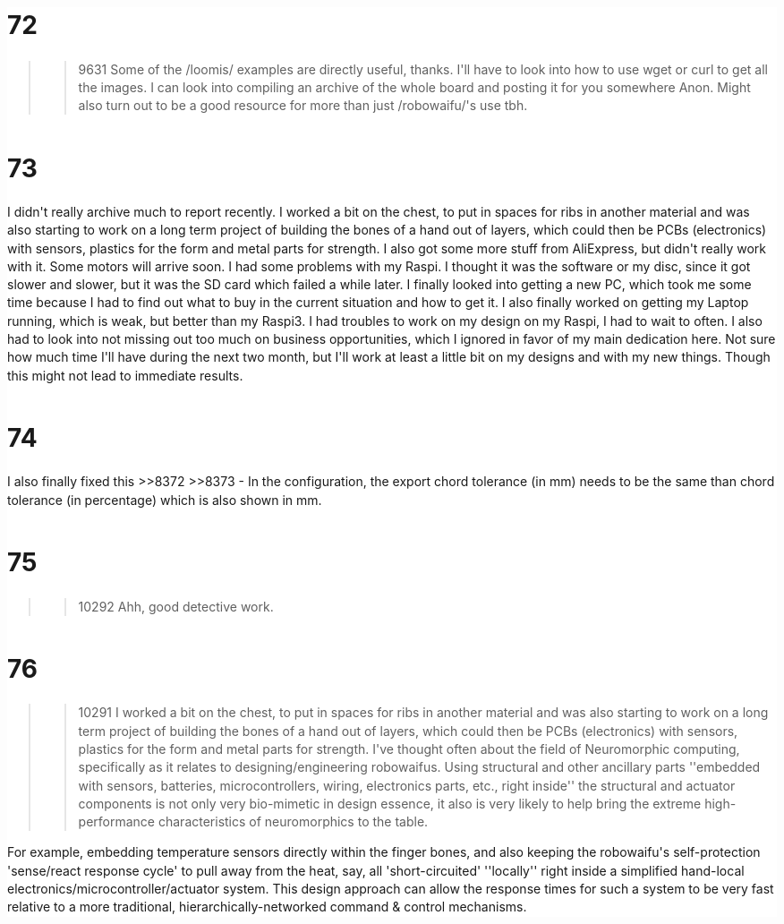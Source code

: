 # 72
>>9631
>Some of the /loomis/ examples are directly useful, thanks. I'll have to look into how to use wget or curl to get all the images.
I can look into compiling an archive of the whole board and posting it for you somewhere Anon. Might also turn out to be a good resource for more than just /robowaifu/'s use tbh.

# 73
I didn't really archive much to report recently. I worked a bit on the chest, to put in spaces for ribs in another material and was also starting to work on a long term project of building the bones of a hand out of layers, which could then be PCBs (electronics) with sensors, plastics for the form and metal parts for strength. 
I also got some more stuff from AliExpress, but didn't really work with it. Some motors will arrive soon. I had some problems with my Raspi. I thought it was the software or my disc, since it got slower and slower, but it was the SD card which failed a while later. I finally looked into getting a new PC, which took me some time because I had to find out what to buy in the current situation and how to get it. I also finally worked on getting my Laptop running, which is weak, but better than my Raspi3. I had troubles to work on my design on my Raspi, I had to wait to often. I also had to look into not missing out too much on business opportunities, which I ignored in favor of my main dedication here. Not sure how much time I'll have during the next two month, but I'll work at least a little bit on my designs and with my new things. Though this might not lead to immediate results.

# 74
I also finally fixed this >>8372 >>8373 - In the configuration, the export chord tolerance (in mm) needs to be the same than chord tolerance (in percentage) which is also shown in mm.

# 75
>>10292
Ahh, good detective work.

# 76
>>10291
>I worked a bit on the chest, to put in spaces for ribs in another material and was also starting to work on a long term project of building the bones of a hand out of layers, which could then be PCBs (electronics) with sensors, plastics for the form and metal parts for strength. 
I've thought often about the field of Neuromorphic computing, specifically as it relates to designing/engineering robowaifus. Using structural and other ancillary parts ''embedded with sensors, batteries, microcontrollers, wiring, electronics parts, etc., right inside'' the structural and actuator components is not only very bio-mimetic in design essence, it also is very likely to help bring the extreme high-performance characteristics of neuromorphics to the table.

For example, embedding temperature sensors directly within the finger bones, and also keeping the robowaifu's self-protection 'sense/react response cycle' to pull away from the heat, say, all 'short-circuited' ''locally'' right inside a simplified hand-local electronics/microcontroller/actuator system. This design approach can allow the response times for such a system to be very fast relative to a more traditional, hierarchically-networked command & control mechanisms.
